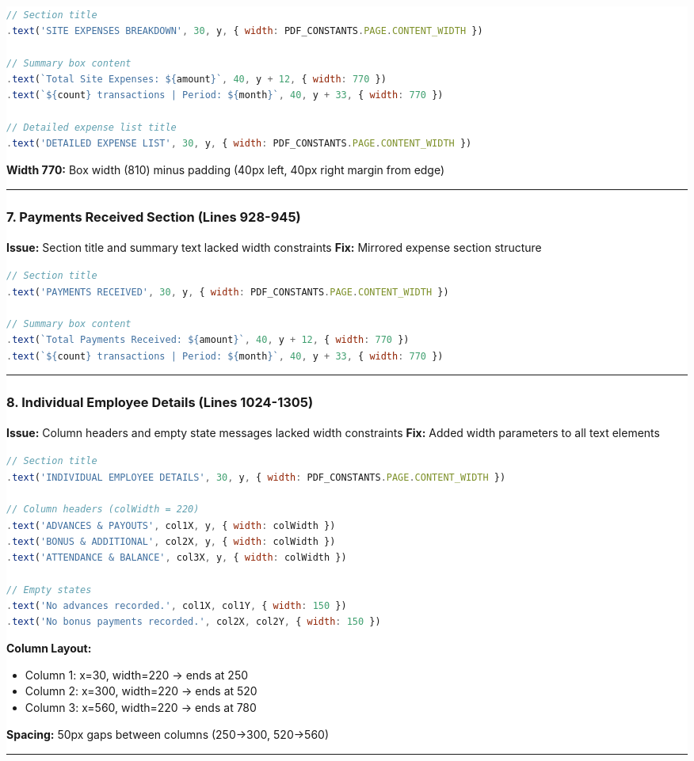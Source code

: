 ```javascript
// Section title
.text('SITE EXPENSES BREAKDOWN', 30, y, { width: PDF_CONSTANTS.PAGE.CONTENT_WIDTH })

// Summary box content
.text(`Total Site Expenses: ${amount}`, 40, y + 12, { width: 770 })
.text(`${count} transactions | Period: ${month}`, 40, y + 33, { width: 770 })

// Detailed expense list title
.text('DETAILED EXPENSE LIST', 30, y, { width: PDF_CONSTANTS.PAGE.CONTENT_WIDTH })
```

**Width 770:** Box width (810) minus padding (40px left, 40px right margin from edge)

---

### 7. Payments Received Section (Lines 928-945)
**Issue:** Section title and summary text lacked width constraints
**Fix:** Mirrored expense section structure

```javascript
// Section title
.text('PAYMENTS RECEIVED', 30, y, { width: PDF_CONSTANTS.PAGE.CONTENT_WIDTH })

// Summary box content
.text(`Total Payments Received: ${amount}`, 40, y + 12, { width: 770 })
.text(`${count} transactions | Period: ${month}`, 40, y + 33, { width: 770 })
```

---

### 8. Individual Employee Details (Lines 1024-1305)
**Issue:** Column headers and empty state messages lacked width constraints
**Fix:** Added width parameters to all text elements

```javascript
// Section title
.text('INDIVIDUAL EMPLOYEE DETAILS', 30, y, { width: PDF_CONSTANTS.PAGE.CONTENT_WIDTH })

// Column headers (colWidth = 220)
.text('ADVANCES & PAYOUTS', col1X, y, { width: colWidth })
.text('BONUS & ADDITIONAL', col2X, y, { width: colWidth })
.text('ATTENDANCE & BALANCE', col3X, y, { width: colWidth })

// Empty states
.text('No advances recorded.', col1X, col1Y, { width: 150 })
.text('No bonus payments recorded.', col2X, col2Y, { width: 150 })
```

**Column Layout:**
- Column 1: x=30, width=220 → ends at 250
- Column 2: x=300, width=220 → ends at 520
- Column 3: x=560, width=220 → ends at 780

**Spacing:** 50px gaps between columns (250→300, 520→560)

---